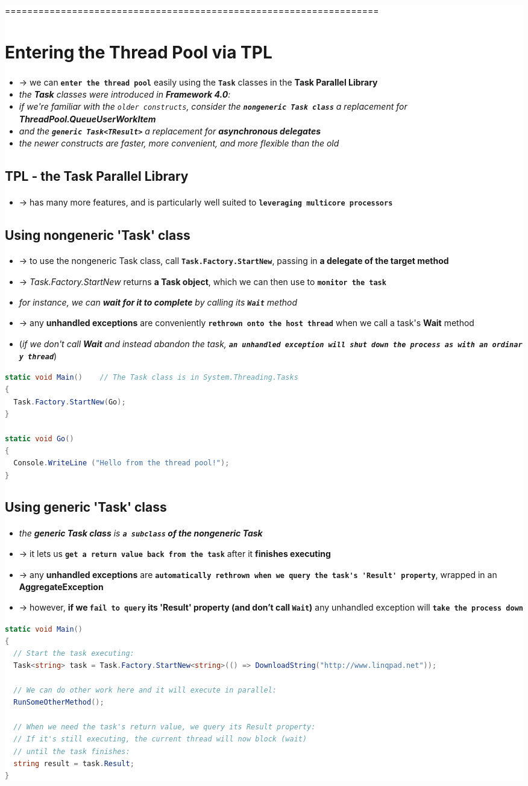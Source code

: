 ===================================================================
# Entering the Thread Pool via TPL
* -> we can **`enter the thread pool`** easily using the **`Task`** classes in the **Task Parallel Library**
* _the **Task** classes were introduced in **Framework 4.0**:_
* _if we're familiar with the `older constructs`, consider the **`nongeneric Task class`** a replacement for **ThreadPool.QueueUserWorkItem**_
* _and the **`generic Task<TResult>`** a replacement for **asynchronous delegates**_
* _the newer constructs are faster, more convenient, and more flexible than the old_

## TPL - the Task Parallel Library 
* -> has many more features, and is particularly well suited to **`leveraging multicore processors`**

## Using nongeneric 'Task' class
* -> to use the nongeneric Task class, call **`Task.Factory.StartNew`**, passing in **a delegate of the target method**
* -> _Task.Factory.StartNew_ returns **a Task object**, which we can then use to **`monitor the task`** 
* _for instance, we can **wait for it to complete** by calling its **`Wait`** method_

* -> any **unhandled exceptions** are conveniently **`rethrown onto the host thread`** when we call a task's **Wait** method
* (_if we don't call **Wait** and instead abandon the task, **`an unhandled exception will shut down the process as with an ordinary thread`**_)

```cs
static void Main()    // The Task class is in System.Threading.Tasks
{
  Task.Factory.StartNew(Go);
}
 
static void Go()
{
  Console.WriteLine ("Hello from the thread pool!");
}
```

## Using generic 'Task' class
* _the **generic Task<TResult> class** is **`a subclass` of the nongeneric Task**_
* -> it lets us **`get a return value back from the task`** after it **finishes executing**

* -> any **unhandled exceptions** are **`automatically rethrown when we query the task's 'Result' property`**, wrapped in an **AggregateException**
* -> however, **if we `fail to query` its 'Result' property (and don’t call `Wait`)** any unhandled exception will **`take the process down`**

```cs - we download a web page using Task<TResult>:
static void Main()
{
  // Start the task executing:
  Task<string> task = Task.Factory.StartNew<string>(() => DownloadString("http://www.linqpad.net"));
 
  // We can do other work here and it will execute in parallel:
  RunSomeOtherMethod();
 
  // When we need the task's return value, we query its Result property:
  // If it's still executing, the current thread will now block (wait)
  // until the task finishes:
  string result = task.Result;
}
```